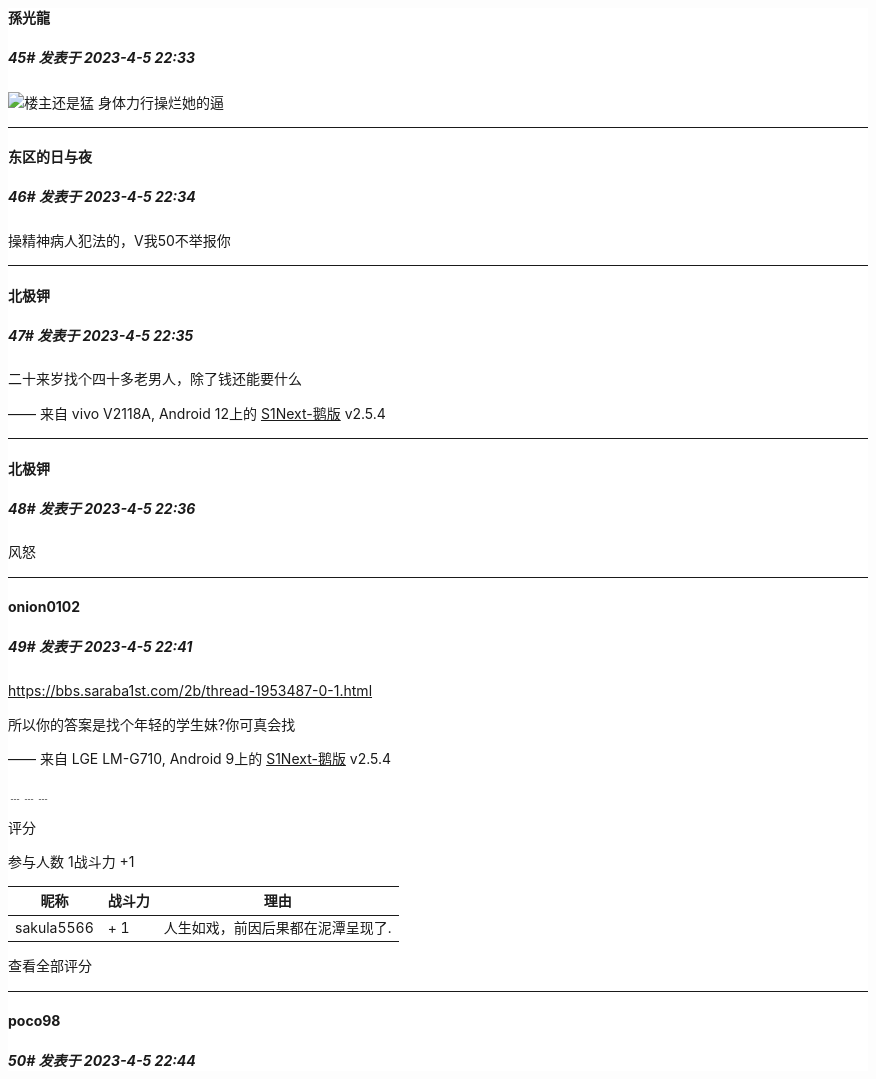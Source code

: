 ####  孫光龍  
##### 45#       发表于 2023-4-5 22:33

<img src="https://static.saraba1st.com/image/smiley/face2017/037.png" referrerpolicy="no-referrer">楼主还是猛
身体力行操烂她的逼

*****

####  东区的日与夜  
##### 46#       发表于 2023-4-5 22:34

操精神病人犯法的，V我50不举报你

*****

####  北极钾  
##### 47#       发表于 2023-4-5 22:35

二十来岁找个四十多老男人，除了钱还能要什么

—— 来自 vivo V2118A, Android 12上的 [S1Next-鹅版](https://github.com/ykrank/S1-Next/releases) v2.5.4

*****

####  北极钾  
##### 48#       发表于 2023-4-5 22:36

风怒

*****

####  onion0102  
##### 49#       发表于 2023-4-5 22:41

https://bbs.saraba1st.com/2b/thread-1953487-0-1.html

所以你的答案是找个年轻的学生妹?你可真会找

—— 来自 LGE LM-G710, Android 9上的 [S1Next-鹅版](https://github.com/ykrank/S1-Next/releases) v2.5.4

﹍﹍﹍

评分

 参与人数 1战斗力 +1

|昵称|战斗力|理由|
|----|---|---|
| sakula5566| + 1|人生如戏，前因后果都在泥潭呈现了.|

查看全部评分

*****

####  poco98  
##### 50#       发表于 2023-4-5 22:44
